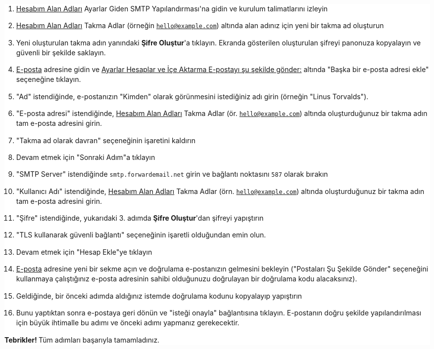 1. <a href="/my-account/domains" class="alert-link" target="_blank" rel="noopener noreferrer">Hesabım <i class="fa fa-angle-right"></i> Alan Adları</a> <i class="fa fa-angle-right"></i> Ayarlar <i class="fa fa-angle-right"></i> Giden SMTP Yapılandırması'na gidin ve kurulum talimatlarını izleyin

2. <a href="/my-account/domains" target="_blank" rel="noopener noreferrer" class="alert-link">Hesabım <i class="fa fa-angle-right"></i> Alan Adları</a> <i class="fa fa-angle-right"></i> Takma Adlar (örneğin <code><hello@example.com></code>) altında alan adınız için yeni bir takma ad oluşturun

3. Yeni oluşturulan takma adın yanındaki <strong class="text-success"><i class="fa fa-key"></i> Şifre Oluştur</strong>'a tıklayın. Ekranda gösterilen oluşturulan şifreyi panonuza kopyalayın ve güvenli bir şekilde saklayın.

4. [E-posta](https://gmail.com) adresine gidin ve [Ayarlar <i class="fa fa-angle-right"></i> Hesaplar ve İçe Aktarma <i class="fa fa-angle-right"></i> E-postayı şu şekilde gönder:](https://mail.google.com/mail/u/0/#settings/accounts) altında "Başka bir e-posta adresi ekle" seçeneğine tıklayın.

5. "Ad" istendiğinde, e-postanızın "Kimden" olarak görünmesini istediğiniz adı girin (örneğin "Linus Torvalds").

6. "E-posta adresi" istendiğinde, <a href="/my-account/domains" target="_blank" rel="noopener noreferrer" class="alert-link">Hesabım <i class="fa fa-angle-right"></i> Alan Adları</a> <i class="fa fa-angle-right"></i> Takma Adlar (ör. <code><hello@example.com></code>) altında oluşturduğunuz bir takma adın tam e-posta adresini girin.

7. "Takma ad olarak davran" seçeneğinin işaretini kaldırın

8. Devam etmek için "Sonraki Adım"a tıklayın

9. "SMTP Server" istendiğinde <code>smtp.forwardemail.net</code> girin ve bağlantı noktasını <code>587</code> olarak bırakın

10. "Kullanıcı Adı" istendiğinde, <a href="/my-account/domains" target="_blank" rel="noopener noreferrer" class="alert-link">Hesabım <i class="fa fa-angle-right"></i> Alan Adları</a> <i class="fa fa-angle-right"></i> Takma Adlar (örn. <code><hello@example.com></code>) altında oluşturduğunuz bir takma adın tam e-posta adresini girin.

11. "Şifre" istendiğinde, yukarıdaki 3. adımda <strong class="text-success"><i class="fa fa-key"></i>Şifre Oluştur</strong>'dan şifreyi yapıştırın

12. "TLS kullanarak güvenli bağlantı" seçeneğinin işaretli olduğundan emin olun.

13. Devam etmek için "Hesap Ekle"ye tıklayın

14. [E-posta](https://gmail.com) adresine yeni bir sekme açın ve doğrulama e-postanızın gelmesini bekleyin ("Postaları Şu Şekilde Gönder" seçeneğini kullanmaya çalıştığınız e-posta adresinin sahibi olduğunuzu doğrulayan bir doğrulama kodu alacaksınız).

15. Geldiğinde, bir önceki adımda aldığınız istemde doğrulama kodunu kopyalayıp yapıştırın

16. Bunu yaptıktan sonra e-postaya geri dönün ve "isteği onayla" bağlantısına tıklayın. E-postanın doğru şekilde yapılandırılması için büyük ihtimalle bu adımı ve önceki adımı yapmanız gerekecektir.

<div class="text-center my-3 my-md-5">
<div class="alert my-3 alert-success d-inline-block">
<i class="fa fa-check-circle font-weight-bold"></i>
<strong class="font-weight-bold">
Tebrikler!
</strong>
<span>
Tüm adımları başarıyla tamamladınız.
</span>
</div>
</div>
